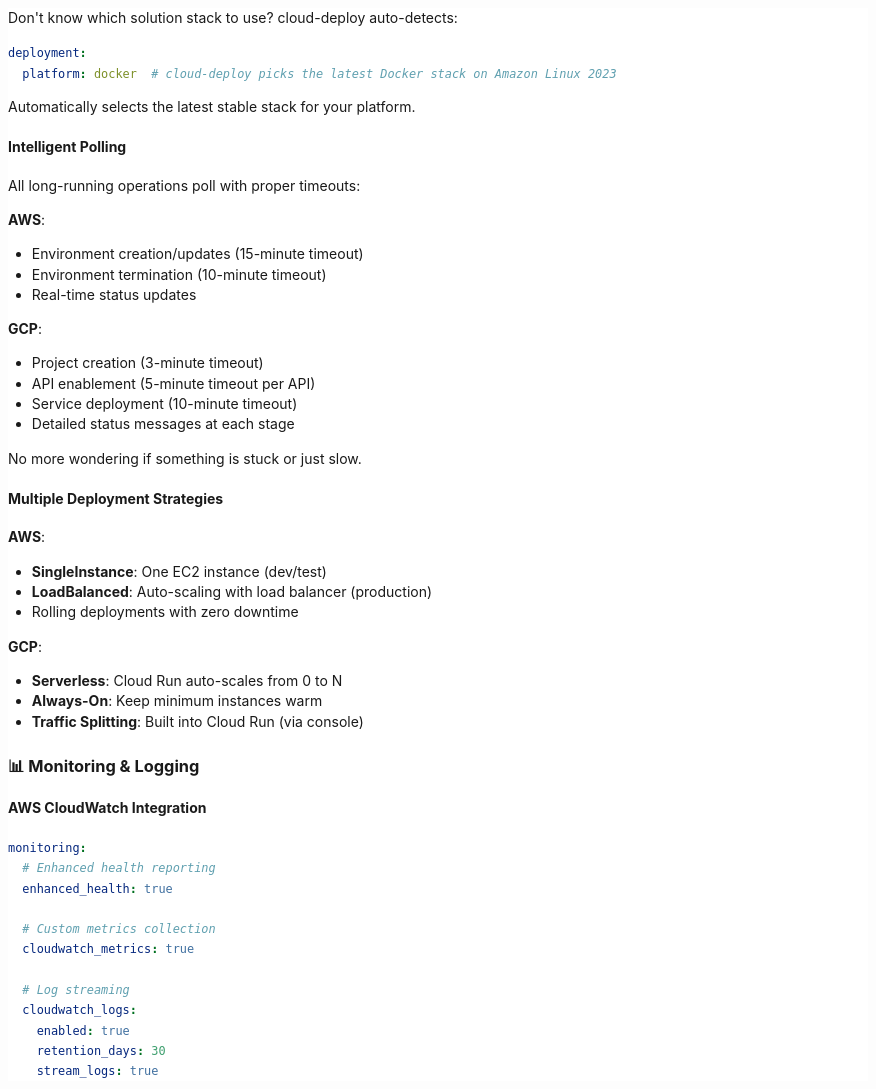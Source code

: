 Don't know which solution stack to use? cloud-deploy auto-detects:

```yaml
deployment:
  platform: docker  # cloud-deploy picks the latest Docker stack on Amazon Linux 2023
```

Automatically selects the latest stable stack for your platform.

#### Intelligent Polling

All long-running operations poll with proper timeouts:

**AWS**:
- Environment creation/updates (15-minute timeout)
- Environment termination (10-minute timeout)
- Real-time status updates

**GCP**:
- Project creation (3-minute timeout)
- API enablement (5-minute timeout per API)
- Service deployment (10-minute timeout)
- Detailed status messages at each stage

No more wondering if something is stuck or just slow.

#### Multiple Deployment Strategies

**AWS**:
- **SingleInstance**: One EC2 instance (dev/test)
- **LoadBalanced**: Auto-scaling with load balancer (production)
- Rolling deployments with zero downtime

**GCP**:
- **Serverless**: Cloud Run auto-scales from 0 to N
- **Always-On**: Keep minimum instances warm
- **Traffic Splitting**: Built into Cloud Run (via console)

### 📊 Monitoring & Logging

#### AWS CloudWatch Integration

```yaml
monitoring:
  # Enhanced health reporting
  enhanced_health: true

  # Custom metrics collection
  cloudwatch_metrics: true

  # Log streaming
  cloudwatch_logs:
    enabled: true
    retention_days: 30
    stream_logs: true
```
